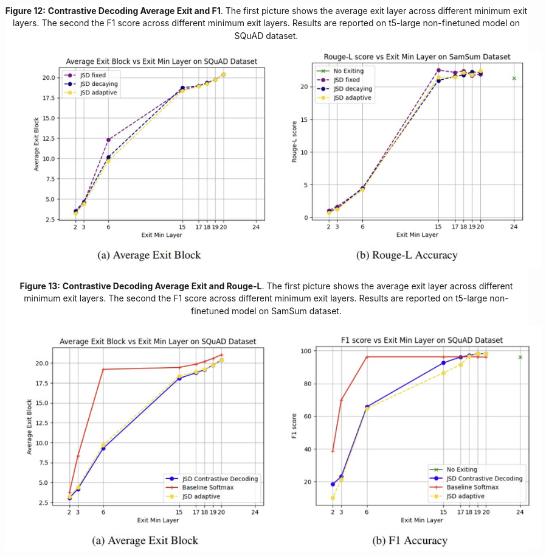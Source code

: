 <p align='center'><a id='figure-12'><b>Figure 12:</b></a> <b>Contrastive Decoding Average Exit and F1</b>. The first picture shows the average exit layer across different minimum exit layers. The second the F1 score across different minimum exit layers. Results are reported on t5-large non-finetuned model on SQuAD dataset.</p>

<p align='center'>
<img src="./blogpost_images/plots/figure12.jpg" style="width:100%; display:inline-block; margin: 0 2.5%;" />
</p>

<p align='center'><a id='figure-13'><b>Figure 13:</b></a> <b>Contrastive Decoding Average Exit and Rouge-L</b>. The first picture shows the average exit layer across different minimum exit layers. The second the F1 score across different minimum exit layers. Results are reported on t5-large non-finetuned model on SamSum dataset.</p>

<p align='center'>
<img src="./blogpost_images/plots/figure13.jpg" style="width:100%; display:inline-block; margin: 0 2.5%;" />
</p>
